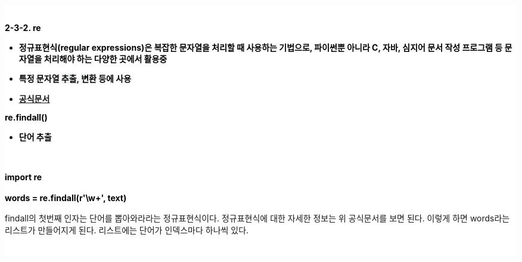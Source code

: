 <p class="se-text-paragraph se-text-paragraph-align-" id="SE-632e259a-4c7a-41f7-a29a-bf6d1d60042b" style="line-height:1.2;"><span class="se-fs-fs19 se-ff-system se-style-unset" id="SE-32a98382-665a-4ecb-8341-83961d093bf3" style="color:#000000;"><b>​</b></span></p><p class="se-text-paragraph se-text-paragraph-align-" id="SE-9ac5020f-503b-490f-a77a-c7a7e145abf3" style="line-height:1.2;"><span class="se-fs-fs19 se-ff-system se-style-unset" id="SE-53fb6049-f7d1-40f0-a374-4e8e38e52303" style="color:#000000;"><b>2-3-2. re</b></span></p><ul class="se-text-list se-text-list-type-bullet-disc"><li class="se-text-list-item"><p class="se-text-paragraph se-text-paragraph-align-" id="SE-5879dc69-4633-421f-a3c7-5a1e2b43fb28" style="line-height:1.38;"><span class="se-fs-fs13 se-ff-system se-style-unset" id="SE-4efdb42b-714f-4697-b3c3-9e77d71537c9" style="color:#000000;"><b>정규표현식(regular expressions)은 복잡한 문자열을 처리할 때 사용하는 기법으로, 파이썬뿐 아니라 C, 자바, 심지어 문서 작성 프로그램 등 문자열을 처리해야 하는 다양한 곳에서 활용중</b></span></p></li><li class="se-text-list-item"><p class="se-text-paragraph se-text-paragraph-align-" id="SE-333384c7-7927-4b85-b14d-1a0f8052f24e" style="line-height:1.38;"><span class="se-fs-fs13 se-ff-system se-style-unset" id="SE-87f8dae4-cdbe-4114-9e79-1d871bd4f6c8" style="color:#000000;"><b>특정 문자열 </b></span><span class="se-fs-fs13 se-ff-system se-style-unset" id="SE-a0bf4e97-9a50-4ccd-bb50-3de756f04998" style="color:#000000;background-color:#eff0f1;"><b>추출</b></span><span class="se-fs-fs13 se-ff-system se-style-unset" id="SE-5619caa9-ef5b-4cb2-905d-9e2d89530966" style="color:#000000;"><b>, </b></span><span class="se-fs-fs13 se-ff-system se-style-unset" id="SE-e4bdf8c3-26a7-48ff-81d7-66358f7126f8" style="color:#000000;background-color:#eff0f1;"><b>변환</b></span><span class="se-fs-fs13 se-ff-system se-style-unset" id="SE-481c3f57-a887-4e28-bbe5-16d8f766d9f5" style="color:#000000;"><b> 등에 사용</b></span></p></li><li class="se-text-list-item"><p class="se-text-paragraph se-text-paragraph-align-" id="SE-7b61b794-f425-4a1c-a479-0a683435b0a5" style="line-height:1.38;"><span class="se-fs-fs13 se-ff-system se-style-unset" id="SE-6b967a97-0206-4937-87d3-fa4df29d651b" style="color:#296eaa;"><a class="se-link" href="https://docs.python.org/3/library/re.html" target="_blank"><u><b>공식문서</b></u></a></span></p></li></ul><p class="se-text-paragraph se-text-paragraph-align-" id="SE-5c138431-2c35-4f6d-b4dd-425228821573" style="line-height:1.2;"><span class="se-fs-fs13 se-ff-system se-style-unset" id="SE-a753a6f2-bb01-463f-a7f6-df21e4f7d3ac" style="color:#000000;"><b>re.findall()</b></span></p><ul class="se-text-list se-text-list-type-bullet-disc"><li class="se-text-list-item"><p class="se-text-paragraph se-text-paragraph-align-" id="SE-029b6fbc-8aa4-4094-9ca4-7b70fca5dc38" style="line-height:1.38;"><span class="se-fs-fs13 se-ff-system se-style-unset" id="SE-4bacd03d-12b0-4efc-8e18-bb2c62ca5e36" style="color:#000000;"><b>단어 추출</b></span></p></li></ul><p class="se-text-paragraph se-text-paragraph-align-" id="SE-9835c098-b50f-4137-860b-a90979efb4ff" style=""><span class="se-fs- se-ff-" id="SE-52afdfa1-8ecc-49ff-93f5-5bdd53e40a73" style="">​</span></p><p class="se-text-paragraph se-text-paragraph-align-" id="SE-464f4ccd-64af-4e88-8fa1-ad50b0f2f487" style=""><span class="se-fs-fs15 se-ff-system se-style-unset" id="SE-1760a8de-16a4-49c4-9039-7c0a1d695b74" style="color:#000000;"><b>import re</b></span></p><p class="se-text-paragraph se-text-paragraph-align-" id="SE-a1d558be-f6fd-40a2-b326-79672dbbb7b2" style=""><span class="se-fs-fs15 se-ff-system se-style-unset" id="SE-407a3c4f-303d-41d6-bb1f-b7bab96f31af" style="color:#000000;"><b>words = re.findall(r'\w+', text)</b></span></p><p class="se-text-paragraph se-text-paragraph-align-" id="SE-c5d91528-601f-4b74-914a-00c98322b55a" style=""><span class="se-fs- se-ff-" id="SE-eef14f4d-ed5d-4a7e-95f8-e8790c1c9d13" style="">findall의 첫번째 인자는 단어를 뽑아와라라는 정규표현식이다. 정규표현식에 대한 자세한 정보는 위 공식문서를 보면 된다. 이렇게 하면 words라는 리스트가 만들어지게 된다. 리스트에는 단어가 인덱스마다 하나씩 있다.</span></p>
</div>
</div>
</div>
</div> <div class="se-component se-image se-l-default" id="SE-62b401fb-4b65-4df9-8dae-d17918979f2d">
<div class="se-component-content se-component-content-normal">
<div class="se-section se-section-image se-l-default se-section-align-" style="max-width:284px;">
<div class="se-module se-module-image" style="">
<a class="se-module-image-link __se_image_link __se_link" data-linkdata='{"id" : "SE-62b401fb-4b65-4df9-8dae-d17918979f2d", "src" : "https://postfiles.pstatic.net/MjAyMzAyMjRfMjU0/MDAxNjc3MjQ2NzMyNTQ1.YKUHrDaxyXejmgVSJAxomrWhBfExnDNUvzL7ymEYGOEg.CQqk3JueX8JaclOws4zxWl9frwJDxf6jnrsfny_COykg.PNG.wys000112/image.png", "originalWidth" : "448", "originalHeight" : "234", "linkUse" : "false", "link" : ""}' data-linktype="img" href="#" onclick="return false;" style="">
<img alt="" class="se-image-resource" data-height="148" data-lazy-src="https://postfiles.pstatic.net/MjAyMzAyMjRfMjU0/MDAxNjc3MjQ2NzMyNTQ1.YKUHrDaxyXejmgVSJAxomrWhBfExnDNUvzL7ymEYGOEg.CQqk3JueX8JaclOws4zxWl9frwJDxf6jnrsfny_COykg.PNG.wys000112/image.png?type=w773" data-width="284" src="https://postfiles.pstatic.net/MjAyMzAyMjRfMjU0/MDAxNjc3MjQ2NzMyNTQ1.YKUHrDaxyXejmgVSJAxomrWhBfExnDNUvzL7ymEYGOEg.CQqk3JueX8JaclOws4zxWl9frwJDxf6jnrsfny_COykg.PNG.wys000112/image.png?type=w80_blur">
</img></a>
</div>
</div>
</div>
</div>
<div class="se-component se-text se-l-default" id="SE-3d9d8747-acb3-4807-8935-1340c65ebf50">
<div class="se-component-content">
<div class="se-section se-section-text se-l-default">